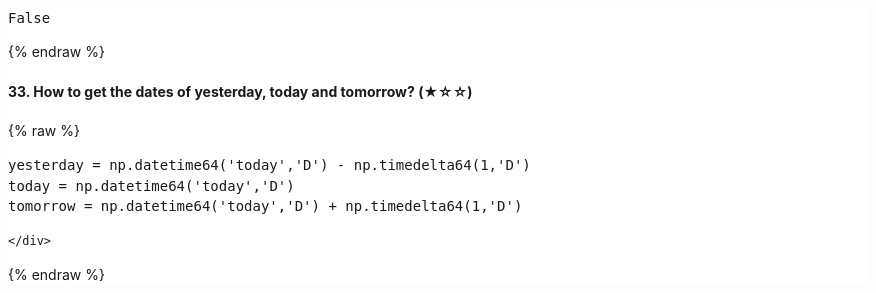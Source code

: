 </div>

<div class="output_area">



<div class="output_text output_subarea output_execute_result">
<pre>False</pre>
</div>

</div>

</div>
</div>

</div>
    {% endraw %}

<div class="cell border-box-sizing text_cell rendered"><div class="inner_cell">
<div class="text_cell_render border-box-sizing rendered_html">
<h4 id="33.-How-to-get-the-dates-of-yesterday,-today-and-tomorrow?-(&#9733;&#9734;&#9734;)">33. How to get the dates of yesterday, today and tomorrow? (&#9733;&#9734;&#9734;)<a class="anchor-link" href="#33.-How-to-get-the-dates-of-yesterday,-today-and-tomorrow?-(&#9733;&#9734;&#9734;)"> </a></h4>
</div>
</div>
</div>
    {% raw %}
    
<div class="cell border-box-sizing code_cell rendered">
<div class="input">

<div class="inner_cell">
    <div class="input_area">
<div class=" highlight hl-ipython3"><pre><span></span><span class="n">yesterday</span> <span class="o">=</span> <span class="n">np</span><span class="o">.</span><span class="n">datetime64</span><span class="p">(</span><span class="s1">&#39;today&#39;</span><span class="p">,</span><span class="s1">&#39;D&#39;</span><span class="p">)</span> <span class="o">-</span> <span class="n">np</span><span class="o">.</span><span class="n">timedelta64</span><span class="p">(</span><span class="mi">1</span><span class="p">,</span><span class="s1">&#39;D&#39;</span><span class="p">)</span>
<span class="n">today</span> <span class="o">=</span> <span class="n">np</span><span class="o">.</span><span class="n">datetime64</span><span class="p">(</span><span class="s1">&#39;today&#39;</span><span class="p">,</span><span class="s1">&#39;D&#39;</span><span class="p">)</span>
<span class="n">tomorrow</span> <span class="o">=</span> <span class="n">np</span><span class="o">.</span><span class="n">datetime64</span><span class="p">(</span><span class="s1">&#39;today&#39;</span><span class="p">,</span><span class="s1">&#39;D&#39;</span><span class="p">)</span> <span class="o">+</span> <span class="n">np</span><span class="o">.</span><span class="n">timedelta64</span><span class="p">(</span><span class="mi">1</span><span class="p">,</span><span class="s1">&#39;D&#39;</span><span class="p">)</span>
</pre></div>

    </div>
</div>
</div>

</div>
    {% endraw %}
